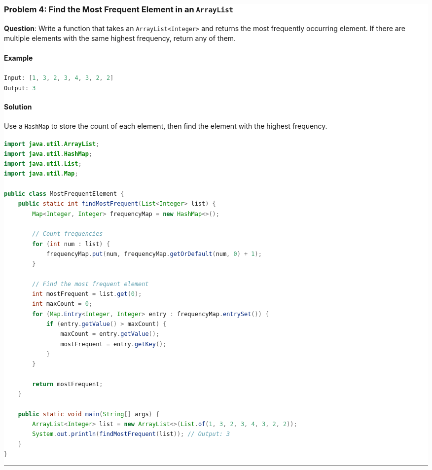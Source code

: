 ### Problem 4: Find the Most Frequent Element in an `ArrayList`
**Question**: Write a function that takes an `ArrayList<Integer>` and returns the most frequently occurring element. If there are multiple elements with the same highest frequency, return any of them.

#### Example
```java
Input: [1, 3, 2, 3, 4, 3, 2, 2]
Output: 3
```

#### Solution
Use a `HashMap` to store the count of each element, then find the element with the highest frequency.

```java
import java.util.ArrayList;
import java.util.HashMap;
import java.util.List;
import java.util.Map;

public class MostFrequentElement {
    public static int findMostFrequent(List<Integer> list) {
        Map<Integer, Integer> frequencyMap = new HashMap<>();
        
        // Count frequencies
        for (int num : list) {
            frequencyMap.put(num, frequencyMap.getOrDefault(num, 0) + 1);
        }
        
        // Find the most frequent element
        int mostFrequent = list.get(0);
        int maxCount = 0;
        for (Map.Entry<Integer, Integer> entry : frequencyMap.entrySet()) {
            if (entry.getValue() > maxCount) {
                maxCount = entry.getValue();
                mostFrequent = entry.getKey();
            }
        }
        
        return mostFrequent;
    }

    public static void main(String[] args) {
        ArrayList<Integer> list = new ArrayList<>(List.of(1, 3, 2, 3, 4, 3, 2, 2));
        System.out.println(findMostFrequent(list)); // Output: 3
    }
}
```

---
